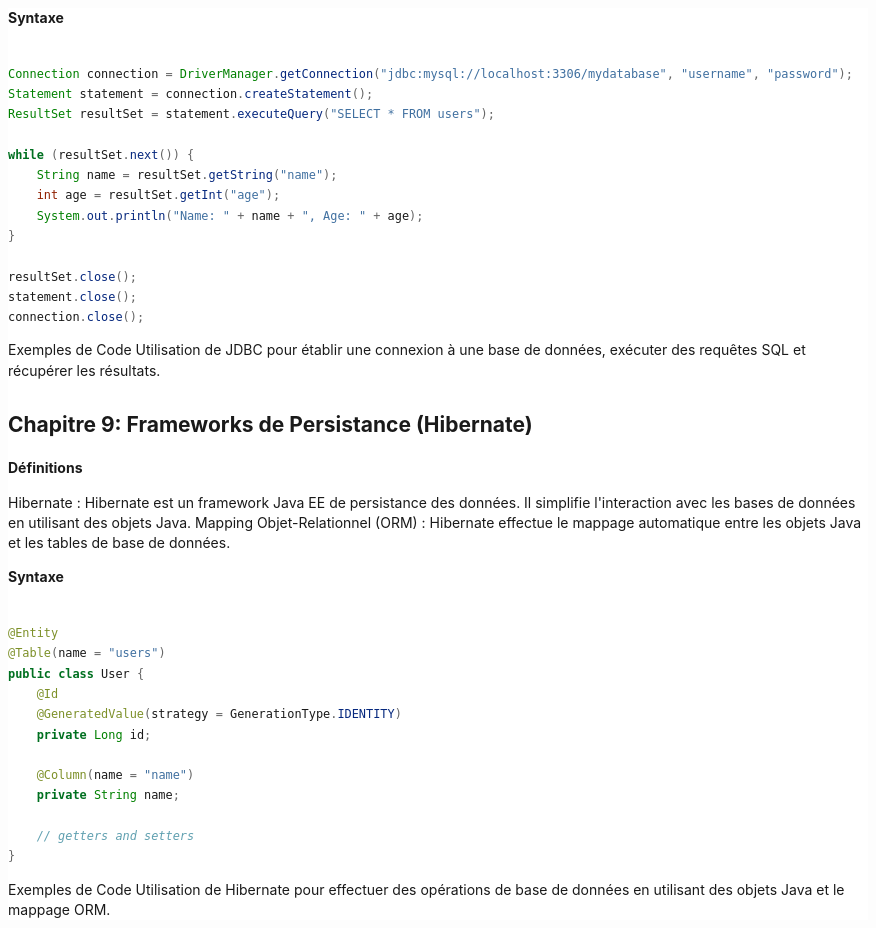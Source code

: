 **Syntaxe**

```java

Connection connection = DriverManager.getConnection("jdbc:mysql://localhost:3306/mydatabase", "username", "password");
Statement statement = connection.createStatement();
ResultSet resultSet = statement.executeQuery("SELECT * FROM users");

while (resultSet.next()) {
    String name = resultSet.getString("name");
    int age = resultSet.getInt("age");
    System.out.println("Name: " + name + ", Age: " + age);
}

resultSet.close();
statement.close();
connection.close();
```

Exemples de Code
Utilisation de JDBC pour établir une connexion à une base de données, exécuter des requêtes SQL et récupérer les résultats.

## Chapitre 9: Frameworks de Persistance (Hibernate)

**Définitions**

Hibernate : Hibernate est un framework Java EE de persistance des données. Il simplifie l'interaction avec les bases de données en utilisant des objets Java.
Mapping Objet-Relationnel (ORM) : Hibernate effectue le mappage automatique entre les objets Java et les tables de base de données.

**Syntaxe**

```java

@Entity
@Table(name = "users")
public class User {
    @Id
    @GeneratedValue(strategy = GenerationType.IDENTITY)
    private Long id;
    
    @Column(name = "name")
    private String name;
    
    // getters and setters
}
```

Exemples de Code
Utilisation de Hibernate pour effectuer des opérations de base de données en utilisant des objets Java et le mappage ORM.
